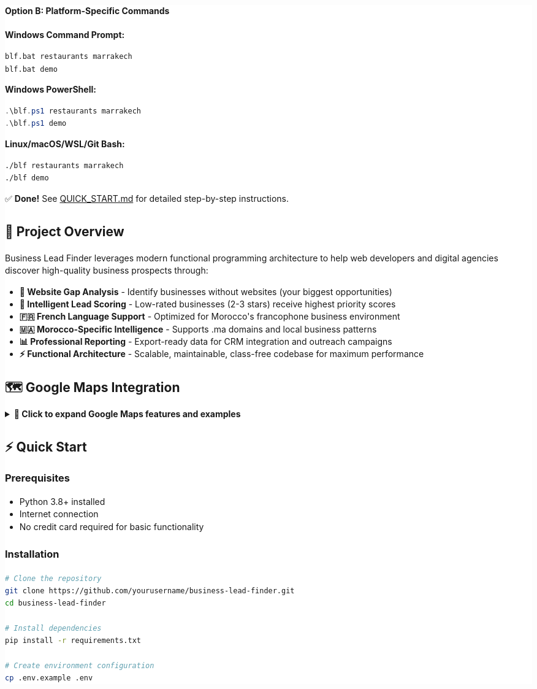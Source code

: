 #### Option B: Platform-Specific Commands

**Windows Command Prompt:**
```cmd
blf.bat restaurants marrakech
blf.bat demo
```

**Windows PowerShell:**
```powershell
.\blf.ps1 restaurants marrakech
.\blf.ps1 demo
```

**Linux/macOS/WSL/Git Bash:**
```bash
./blf restaurants marrakech
./blf demo
```

✅ **Done!** See [QUICK_START.md](docs/QUICK_START.md) for detailed step-by-step instructions.

## 🎯 Project Overview

Business Lead Finder leverages modern functional programming architecture to help web developers and digital agencies discover high-quality business prospects through:

- **🎯 Website Gap Analysis** - Identify businesses without websites (your biggest opportunities)
- **🧠 Intelligent Lead Scoring** - Low-rated businesses (2-3 stars) receive highest priority scores
- **🇫🇷 French Language Support** - Optimized for Morocco's francophone business environment
- **🇲🇦 Morocco-Specific Intelligence** - Supports .ma domains and local business patterns
- **📊 Professional Reporting** - Export-ready data for CRM integration and outreach campaigns
- **⚡ Functional Architecture** - Scalable, maintainable, class-free codebase for maximum performance

## 🗺️ Google Maps Integration

<details><summary><b>🚀 Click to expand Google Maps features and examples</b></summary></details>

## ⚡ Quick Start

### Prerequisites

- Python 3.8+ installed
- Internet connection
- No credit card required for basic functionality

### Installation

```bash
# Clone the repository
git clone https://github.com/yourusername/business-lead-finder.git
cd business-lead-finder

# Install dependencies
pip install -r requirements.txt

# Create environment configuration
cp .env.example .env
```
